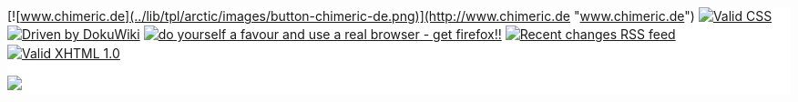 [![www.chimeric.de](../lib/tpl/arctic/images/button-chimeric-de.png)](http://www.chimeric.de "www.chimeric.de")
[![Valid
CSS](../lib/tpl/arctic/images/button-css.png)](http://jigsaw.w3.org/css-validator/check/referer "Valid CSS")
[![Driven by
DokuWiki](../lib/tpl/arctic/images/button-dw.png)](http://wiki.splitbrain.org/wiki:dokuwiki "Driven by DokuWiki")
[![do yourself a favour and use a real browser - get
firefox!!](../lib/tpl/arctic/images/button-firefox.png)](http://www.firefox-browser.de "do yourself a favour and use a real browser - get firefox")
[![Recent changes RSS
feed](../lib/tpl/arctic/images/button-rss.png)](../feed.php "Recent changes RSS feed")
[![Valid XHTML
1.0](../lib/tpl/arctic/images/button-xhtml.png)](http://validator.w3.org/check/referer "Valid XHTML 1.0")

![](../lib/exe/indexer.php@id=zabbix%253Azabbix-errors&1424859531)

![](http://analytics.monitoring-fr.org/piwik.php?idsite=2)
